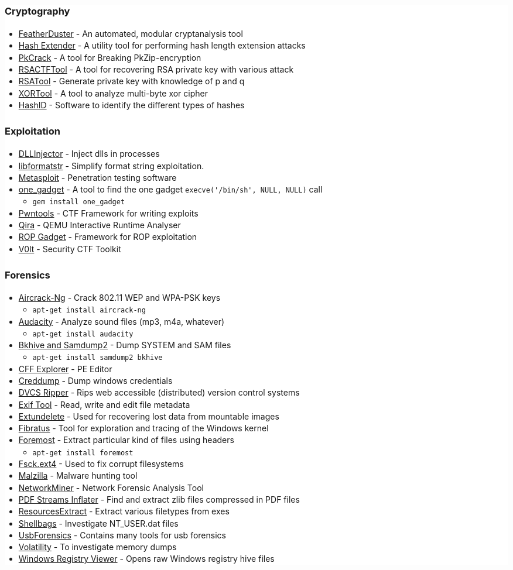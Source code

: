 ### Cryptography  
- [FeatherDuster](https://github.com/nccgroup/featherduster) - An automated, modular cryptanalysis tool  
- [Hash Extender](https://github.com/iagox86/hash_extender) - A utility tool for performing hash length extension attacks  
- [PkCrack](https://www.unix-ag.uni-kl.de/~conrad/krypto/pkcrack.html) - A tool for Breaking PkZip-encryption  
- [RSACTFTool](https://github.com/Ganapati/RsaCtfTool) - A tool for recovering RSA private key with various attack  
- [RSATool](https://github.com/ius/rsatool) - Generate private key with knowledge of p and q  
- [XORTool](https://github.com/hellman/xortool) - A tool to analyze multi-byte xor cipher  
- [HashID](https://github.com/psypanda/hashID) - Software to identify the different types of hashes

### Exploitation
- [DLLInjector](https://github.com/OpenSecurityResearch/dllinjector) - Inject dlls in processes  
- [libformatstr](https://github.com/hellman/libformatstr) - Simplify format string exploitation.   
- [Metasploit](http://www.metasploit.com/) - Penetration testing software  
- [one_gadget](https://github.com/david942j/one_gadget) -  A tool to find the one gadget `execve('/bin/sh', NULL, NULL)` call    
  - `gem install one_gadget`  
- [Pwntools](https://github.com/Gallopsled/pwntools) - CTF Framework for writing exploits  
- [Qira](https://github.com/BinaryAnalysisPlatform/qira) - QEMU Interactive Runtime Analyser  
- [ROP Gadget](https://github.com/JonathanSalwan/ROPgadget) - Framework for ROP exploitation  
- [V0lt](https://github.com/P1kachu/v0lt) - Security CTF Toolkit  


### Forensics
- [Aircrack-Ng](http://www.aircrack-ng.org/) - Crack 802.11 WEP and WPA-PSK keys  
  - `apt-get install aircrack-ng`  
- [Audacity](http://sourceforge.net/projects/audacity/) - Analyze sound files (mp3, m4a, whatever)  
  - `apt-get install audacity`  
- [Bkhive and Samdump2](http://sourceforge.net/projects/ophcrack/files/samdump2/) - Dump SYSTEM and SAM files  
  - `apt-get install samdump2 bkhive`  
- [CFF Explorer](http://www.ntcore.com/exsuite.php) - PE Editor  
- [Creddump](https://github.com/moyix/creddump) - Dump windows credentials  
- [DVCS Ripper](https://github.com/kost/dvcs-ripper) - Rips web accessible (distributed) version control systems  
- [Exif Tool](http://www.sno.phy.queensu.ca/~phil/exiftool/) - Read, write and edit file metadata  
- [Extundelete](http://extundelete.sourceforge.net/) - Used for recovering lost data from mountable images  
- [Fibratus](https://github.com/rabbitstack/fibratus) - Tool for exploration and tracing of the Windows kernel  
- [Foremost](http://foremost.sourceforge.net/) - Extract particular kind of files using headers  
  - `apt-get install foremost`  
- [Fsck.ext4](http://linux.die.net/man/8/fsck.ext3) - Used to fix corrupt filesystems  
- [Malzilla](http://malzilla.sourceforge.net/) - Malware hunting tool  
- [NetworkMiner](http://www.netresec.com/?page=NetworkMiner) - Network Forensic Analysis Tool  
- [PDF Streams Inflater](http://malzilla.sourceforge.net/downloads.html) - Find and extract zlib files compressed in PDF files  
- [ResourcesExtract](http://www.nirsoft.net/utils/resources_extract.html) - Extract various filetypes from exes  
- [Shellbags](https://github.com/williballenthin/shellbags) - Investigate NT\_USER.dat files  
- [UsbForensics](http://www.forensicswiki.org/wiki/USB_History_Viewing) - Contains many tools for usb forensics  
- [Volatility](https://github.com/volatilityfoundation/volatility) - To investigate memory dumps  
- [Windows Registry Viewer](https://www.portablefreeware.com/index.php?id=1657) - Opens raw Windows registry hive files
